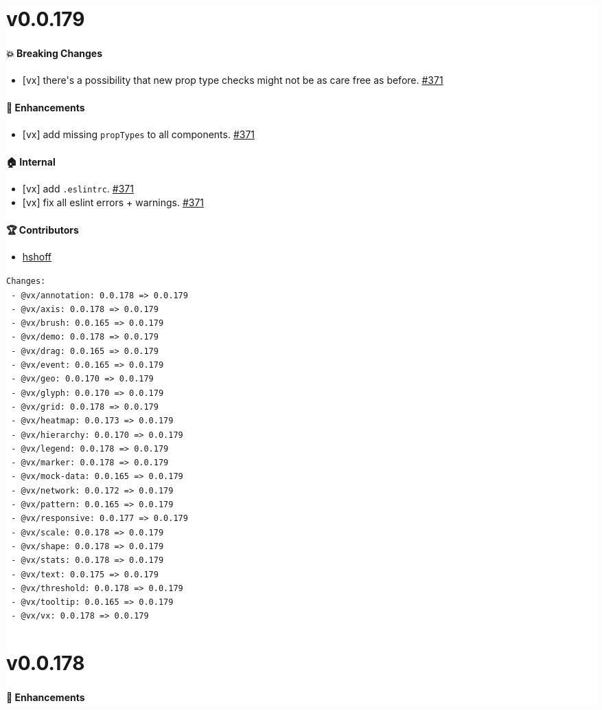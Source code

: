# v0.0.179

#### :boom: Breaking Changes

- [vx] there's a possibility that new prop type checks might not be as care free as before. [#371](https://github.com/hshoff/vx/pull/371)

#### :rocket: Enhancements

- [vx] add missing `propTypes` to all components. [#371](https://github.com/hshoff/vx/pull/371)

#### :house: Internal

- [vx] add `.eslintrc`. [#371](https://github.com/hshoff/vx/pull/371)
- [vx] fix all eslint errors + warnings. [#371](https://github.com/hshoff/vx/pull/371)

#### :trophy: Contributors

- [hshoff](https://github.com/hshoff)

```
Changes:
 - @vx/annotation: 0.0.178 => 0.0.179
 - @vx/axis: 0.0.178 => 0.0.179
 - @vx/brush: 0.0.165 => 0.0.179
 - @vx/demo: 0.0.178 => 0.0.179
 - @vx/drag: 0.0.165 => 0.0.179
 - @vx/event: 0.0.165 => 0.0.179
 - @vx/geo: 0.0.170 => 0.0.179
 - @vx/glyph: 0.0.170 => 0.0.179
 - @vx/grid: 0.0.178 => 0.0.179
 - @vx/heatmap: 0.0.173 => 0.0.179
 - @vx/hierarchy: 0.0.170 => 0.0.179
 - @vx/legend: 0.0.178 => 0.0.179
 - @vx/marker: 0.0.178 => 0.0.179
 - @vx/mock-data: 0.0.165 => 0.0.179
 - @vx/network: 0.0.172 => 0.0.179
 - @vx/pattern: 0.0.165 => 0.0.179
 - @vx/responsive: 0.0.177 => 0.0.179
 - @vx/scale: 0.0.178 => 0.0.179
 - @vx/shape: 0.0.178 => 0.0.179
 - @vx/stats: 0.0.178 => 0.0.179
 - @vx/text: 0.0.175 => 0.0.179
 - @vx/threshold: 0.0.178 => 0.0.179
 - @vx/tooltip: 0.0.165 => 0.0.179
 - @vx/vx: 0.0.178 => 0.0.179
```

# v0.0.178

#### :rocket: Enhancements
